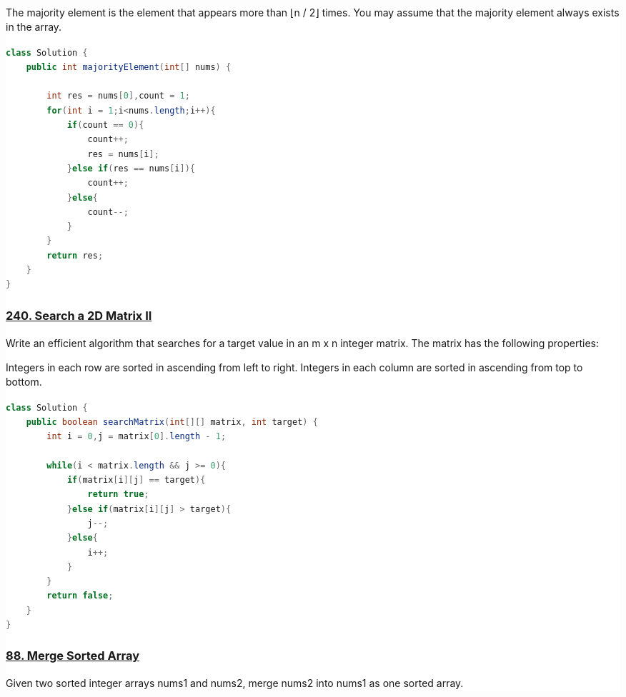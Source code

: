 The majority element is the element that appears more than ⌊n / 2⌋ times. You may assume that the majority element always exists in the array.
```java
class Solution {
    public int majorityElement(int[] nums) {
        
        int res = nums[0],count = 1;
        for(int i = 1;i<nums.length;i++){
            if(count == 0){
                count++;
                res = nums[i];
            }else if(res == nums[i]){
                count++;
            }else{
                count--;
            }
        }
        return res;
    }
}
```

### [240. Search a 2D Matrix II](https://leetcode.com/problems/search-a-2d-matrix-ii/)
Write an efficient algorithm that searches for a target value in an m x n integer matrix. The matrix has the following properties:

Integers in each row are sorted in ascending from left to right.
Integers in each column are sorted in ascending from top to bottom.

```java
class Solution {
    public boolean searchMatrix(int[][] matrix, int target) {
        int i = 0,j = matrix[0].length - 1;
        
        while(i < matrix.length && j >= 0){
            if(matrix[i][j] == target){
                return true;
            }else if(matrix[i][j] > target){
                j--;
            }else{
                i++;
            }
        }
        return false;
    }   
}
```

### [88. Merge Sorted Array](https://leetcode.com/problems/merge-sorted-array/)
Given two sorted integer arrays nums1 and nums2, merge nums2 into nums1 as one sorted array.


  [1]: https://leetcode.com/problems/jump-game-ii/description/
  [2]: https://leetcode.com/problems/remove-nth-node-from-end-of-list/description/
  [3]: https://leetcode.com/problems/reverse-nodes-in-k-group/description/
  [4]: https://leetcode.com/problems/add-two-numbers-ii/description/
  [5]: https://leetcode.com/problems/palindrome-linked-list/description/
  [6]: https://leetcode.com/problems/maximum-depth-of-binary-tree/description/
  [7]: https://leetcode.com/problems/balanced-binary-tree/description/
  [8]: https://leetcode.com/problems/diameter-of-binary-tree/description/
  [9]: https://leetcode.com/problems/invert-binary-tree/description/
  [10]: https://leetcode.com/problems/lowest-common-ancestor-of-a-binary-tree/description/
  [11]: https://leetcode.com/problems/target-sum/description/
  [12]: https://leetcode.com/problems/combinations/description/
  [13]: https://leetcode.com/problems/sudoku-solver/description/
  [14]: https://leetcode.com/problems/n-queens/description/
  [15]: https://leetcode.com/problems/house-robber/description/
  [16]: https://leetcode.com/problems/house-robber-ii/description/
  [17]: https://leetcode.com/problems/minimum-path-sum/description/
  [18]: https://leetcode.com/problems/minimum-path-sum/description/
  [19]: https://leetcode.com/problems/integer-break/description/
  [20]: https://leetcode.com/problems/longest-increasing-subsequence/description/
  [21]: https://leetcode.com/problems/delete-operation-for-two-strings/description/
  [22]: https://leetcode.com/problems/partition-equal-subset-sum/description/
  [23]: https://leetcode.com/problems/target-sum/description/
  [24]: https://leetcode.com/problems/word-break/description/
  [25]: https://leetcode.com/problems/ones-and-zeroes/description/
  [26]: https://leetcode.com/problems/coin-change/description/
  [27]: https://leetcode.com/problems/combination-sum-iv/description/
  [28]: https://leetcode.com/problems/lru-cache/description/